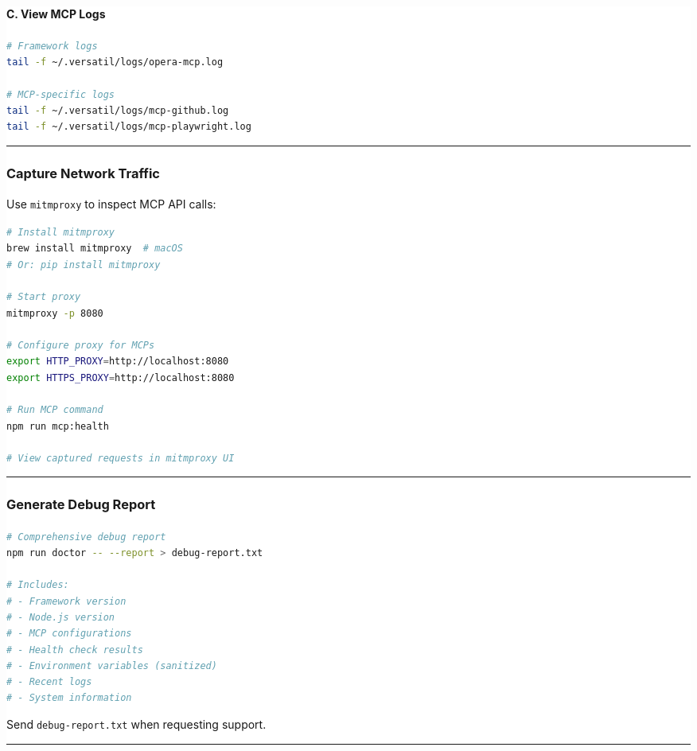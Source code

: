#### C. View MCP Logs

```bash
# Framework logs
tail -f ~/.versatil/logs/opera-mcp.log

# MCP-specific logs
tail -f ~/.versatil/logs/mcp-github.log
tail -f ~/.versatil/logs/mcp-playwright.log
```

---

### Capture Network Traffic

Use `mitmproxy` to inspect MCP API calls:

```bash
# Install mitmproxy
brew install mitmproxy  # macOS
# Or: pip install mitmproxy

# Start proxy
mitmproxy -p 8080

# Configure proxy for MCPs
export HTTP_PROXY=http://localhost:8080
export HTTPS_PROXY=http://localhost:8080

# Run MCP command
npm run mcp:health

# View captured requests in mitmproxy UI
```

---

### Generate Debug Report

```bash
# Comprehensive debug report
npm run doctor -- --report > debug-report.txt

# Includes:
# - Framework version
# - Node.js version
# - MCP configurations
# - Health check results
# - Environment variables (sanitized)
# - Recent logs
# - System information
```

Send `debug-report.txt` when requesting support.

---